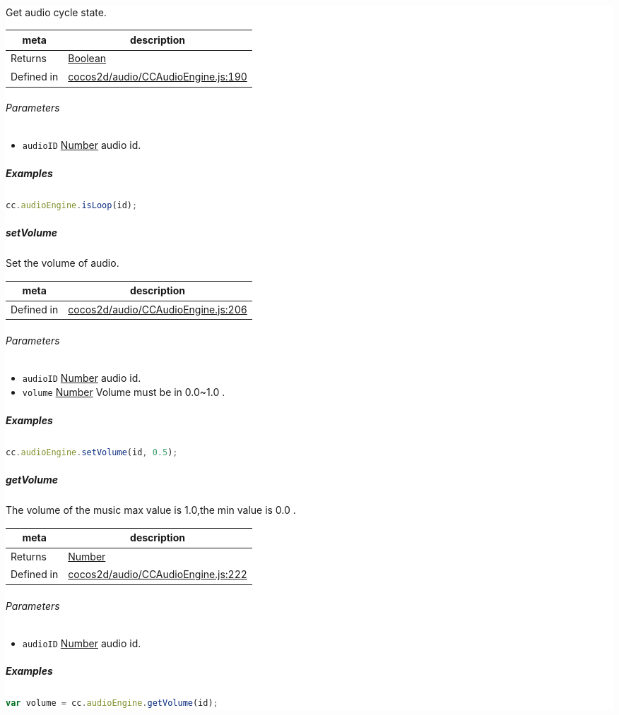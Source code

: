 Get audio cycle state.

| meta | description |
|------|-------------|
| Returns | <a href="https://developer.mozilla.org/en/JavaScript/Reference/Global_Objects/Boolean" class="crosslink external" target="_blank">Boolean</a> 
| Defined in | [cocos2d/audio/CCAudioEngine.js:190](https://github.com/cocos-creator/engine/blob/8bf4522a6d43b53258219983aabd728909ce24ca/cocos2d/audio/CCAudioEngine.js#L190) |

###### Parameters
- `audioID` <a href="https://developer.mozilla.org/en/JavaScript/Reference/Global_Objects/Number" class="crosslink external" target="_blank">Number</a> audio id.

##### Examples

```js
cc.audioEngine.isLoop(id);
```

##### setVolume

Set the volume of audio.

| meta | description |
|------|-------------|
| Defined in | [cocos2d/audio/CCAudioEngine.js:206](https://github.com/cocos-creator/engine/blob/8bf4522a6d43b53258219983aabd728909ce24ca/cocos2d/audio/CCAudioEngine.js#L206) |

###### Parameters
- `audioID` <a href="https://developer.mozilla.org/en/JavaScript/Reference/Global_Objects/Number" class="crosslink external" target="_blank">Number</a> audio id.
- `volume` <a href="https://developer.mozilla.org/en/JavaScript/Reference/Global_Objects/Number" class="crosslink external" target="_blank">Number</a> Volume must be in 0.0~1.0 .

##### Examples

```js
cc.audioEngine.setVolume(id, 0.5);
```

##### getVolume

The volume of the music max value is 1.0,the min value is 0.0 .

| meta | description |
|------|-------------|
| Returns | <a href="https://developer.mozilla.org/en/JavaScript/Reference/Global_Objects/Number" class="crosslink external" target="_blank">Number</a> 
| Defined in | [cocos2d/audio/CCAudioEngine.js:222](https://github.com/cocos-creator/engine/blob/8bf4522a6d43b53258219983aabd728909ce24ca/cocos2d/audio/CCAudioEngine.js#L222) |

###### Parameters
- `audioID` <a href="https://developer.mozilla.org/en/JavaScript/Reference/Global_Objects/Number" class="crosslink external" target="_blank">Number</a> audio id.

##### Examples

```js
var volume = cc.audioEngine.getVolume(id);
```
